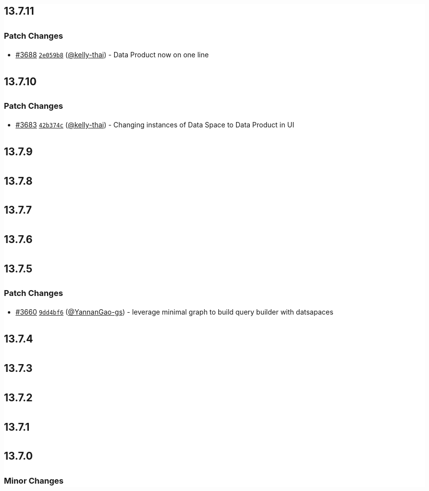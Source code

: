 ## 13.7.11

### Patch Changes

- [#3688](https://github.com/finos/legend-studio/pull/3688) [`2e059b8`](https://github.com/finos/legend-studio/commit/2e059b89c7777d64c74024ae055054549be137e5) ([@kelly-thai](https://github.com/kelly-thai)) - Data Product now on one line

## 13.7.10

### Patch Changes

- [#3683](https://github.com/finos/legend-studio/pull/3683) [`42b374c`](https://github.com/finos/legend-studio/commit/42b374c56646f89003d49201efcafb69f5555d1d) ([@kelly-thai](https://github.com/kelly-thai)) - Changing instances of Data Space to Data Product in UI

## 13.7.9

## 13.7.8

## 13.7.7

## 13.7.6

## 13.7.5

### Patch Changes

- [#3660](https://github.com/finos/legend-studio/pull/3660) [`9dd4bf6`](https://github.com/finos/legend-studio/commit/9dd4bf64fdbcfb16e010c9aa6bf89e79aa3c3109) ([@YannanGao-gs](https://github.com/YannanGao-gs)) - leverage minimal graph to build query builder with datsapaces

## 13.7.4

## 13.7.3

## 13.7.2

## 13.7.1

## 13.7.0

### Minor Changes
